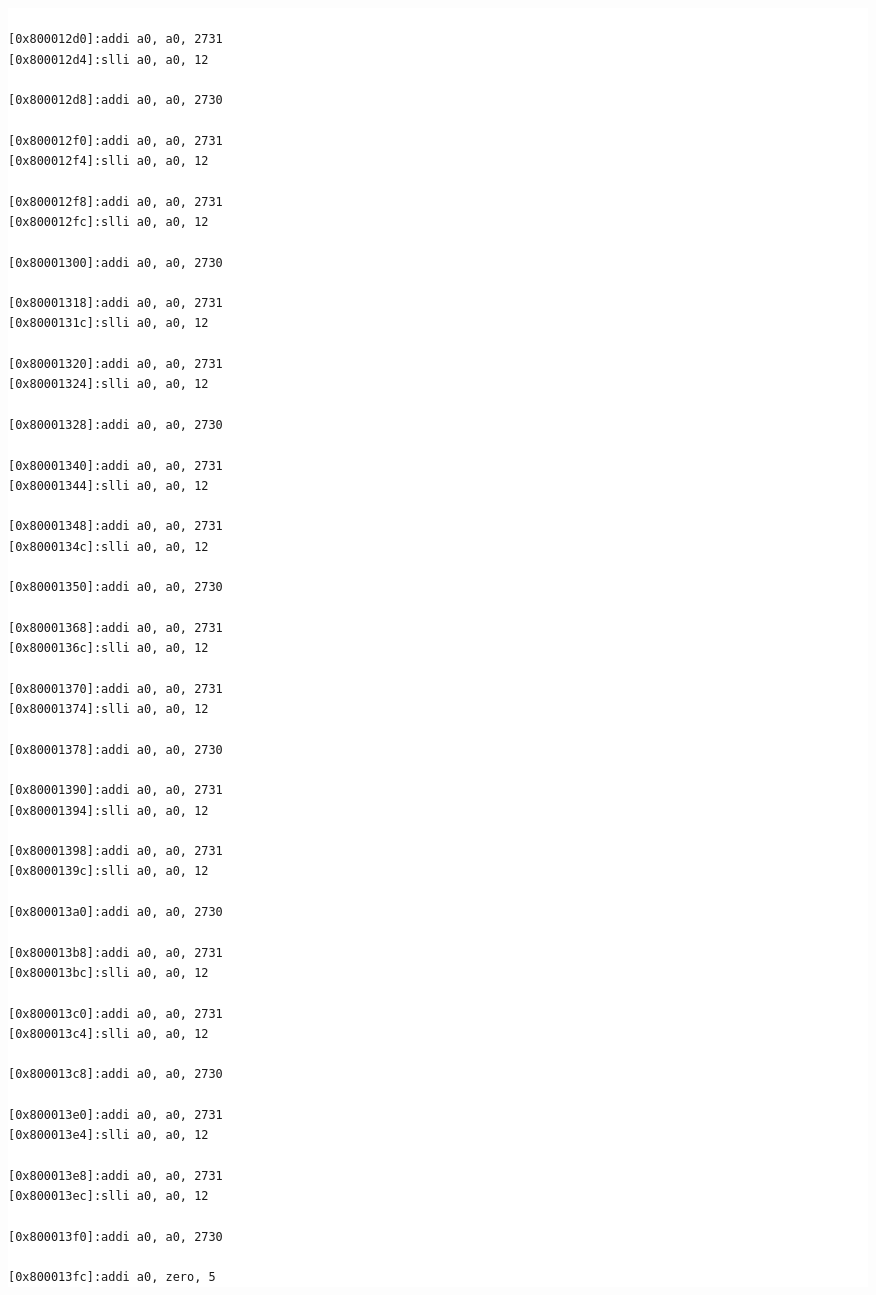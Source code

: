 ```

[0x800012d0]:addi a0, a0, 2731
[0x800012d4]:slli a0, a0, 12

[0x800012d8]:addi a0, a0, 2730

[0x800012f0]:addi a0, a0, 2731
[0x800012f4]:slli a0, a0, 12

[0x800012f8]:addi a0, a0, 2731
[0x800012fc]:slli a0, a0, 12

[0x80001300]:addi a0, a0, 2730

[0x80001318]:addi a0, a0, 2731
[0x8000131c]:slli a0, a0, 12

[0x80001320]:addi a0, a0, 2731
[0x80001324]:slli a0, a0, 12

[0x80001328]:addi a0, a0, 2730

[0x80001340]:addi a0, a0, 2731
[0x80001344]:slli a0, a0, 12

[0x80001348]:addi a0, a0, 2731
[0x8000134c]:slli a0, a0, 12

[0x80001350]:addi a0, a0, 2730

[0x80001368]:addi a0, a0, 2731
[0x8000136c]:slli a0, a0, 12

[0x80001370]:addi a0, a0, 2731
[0x80001374]:slli a0, a0, 12

[0x80001378]:addi a0, a0, 2730

[0x80001390]:addi a0, a0, 2731
[0x80001394]:slli a0, a0, 12

[0x80001398]:addi a0, a0, 2731
[0x8000139c]:slli a0, a0, 12

[0x800013a0]:addi a0, a0, 2730

[0x800013b8]:addi a0, a0, 2731
[0x800013bc]:slli a0, a0, 12

[0x800013c0]:addi a0, a0, 2731
[0x800013c4]:slli a0, a0, 12

[0x800013c8]:addi a0, a0, 2730

[0x800013e0]:addi a0, a0, 2731
[0x800013e4]:slli a0, a0, 12

[0x800013e8]:addi a0, a0, 2731
[0x800013ec]:slli a0, a0, 12

[0x800013f0]:addi a0, a0, 2730

[0x800013fc]:addi a0, zero, 5
```